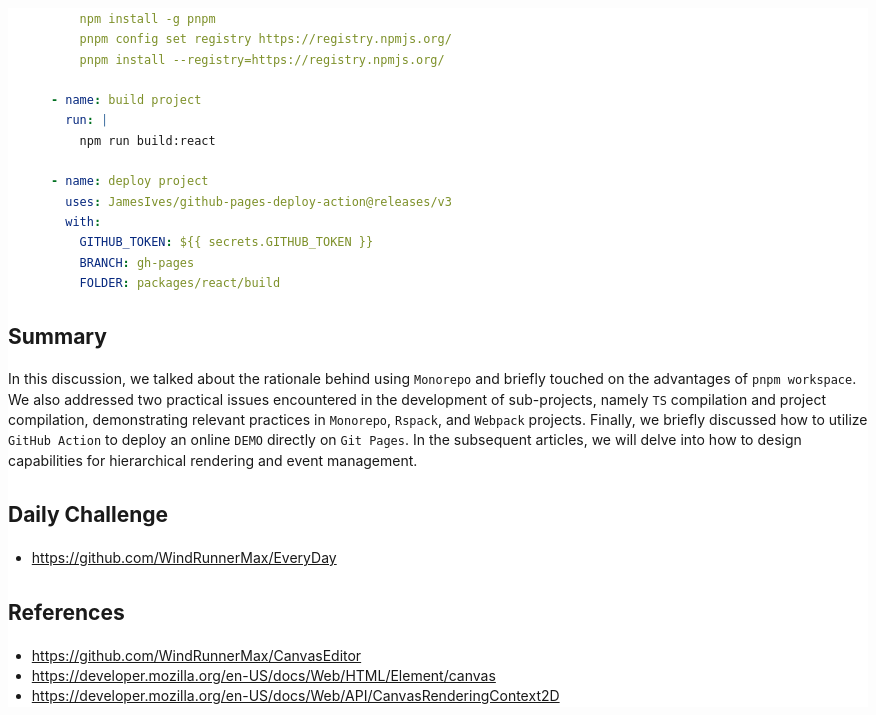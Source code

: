 ```yml
          npm install -g pnpm
          pnpm config set registry https://registry.npmjs.org/
          pnpm install --registry=https://registry.npmjs.org/

      - name: build project
        run: |
          npm run build:react

      - name: deploy project
        uses: JamesIves/github-pages-deploy-action@releases/v3
        with:
          GITHUB_TOKEN: ${{ secrets.GITHUB_TOKEN }}
          BRANCH: gh-pages
          FOLDER: packages/react/build

```

## Summary
In this discussion, we talked about the rationale behind using `Monorepo` and briefly touched on the advantages of `pnpm workspace`. We also addressed two practical issues encountered in the development of sub-projects, namely `TS` compilation and project compilation, demonstrating relevant practices in `Monorepo`, `Rspack`, and `Webpack` projects. Finally, we briefly discussed how to utilize `GitHub Action` to deploy an online `DEMO` directly on `Git Pages`. In the subsequent articles, we will delve into how to design capabilities for hierarchical rendering and event management.

## Daily Challenge

- <https://github.com/WindRunnerMax/EveryDay>

## References

- <https://github.com/WindRunnerMax/CanvasEditor>
- <https://developer.mozilla.org/en-US/docs/Web/HTML/Element/canvas>
- <https://developer.mozilla.org/en-US/docs/Web/API/CanvasRenderingContext2D>